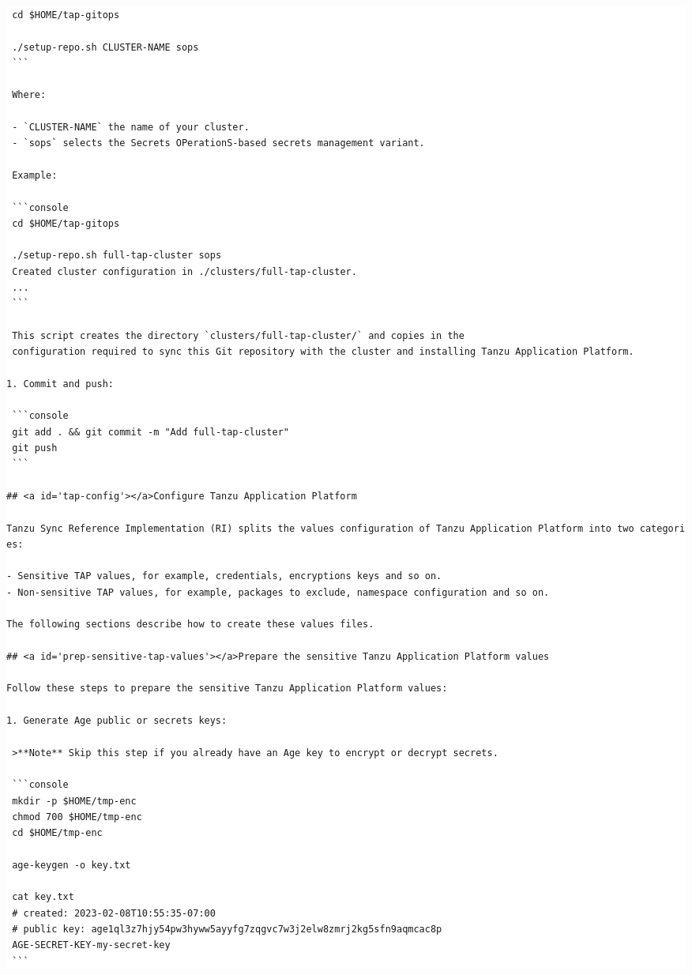    ```console
    cd $HOME/tap-gitops

    ./setup-repo.sh CLUSTER-NAME sops
    ```

    Where:

    - `CLUSTER-NAME` the name of your cluster.
    - `sops` selects the Secrets OPerationS-based secrets management variant.

    Example:

    ```console
    cd $HOME/tap-gitops

    ./setup-repo.sh full-tap-cluster sops
    Created cluster configuration in ./clusters/full-tap-cluster.
    ...
    ```

    This script creates the directory `clusters/full-tap-cluster/` and copies in the
    configuration required to sync this Git repository with the cluster and installing Tanzu Application Platform.

1. Commit and push:

    ```console
    git add . && git commit -m "Add full-tap-cluster"
    git push
    ```

## <a id='tap-config'></a>Configure Tanzu Application Platform

Tanzu Sync Reference Implementation (RI) splits the values configuration of Tanzu Application Platform into two categories:

- Sensitive TAP values, for example, credentials, encryptions keys and so on.
- Non-sensitive TAP values, for example, packages to exclude, namespace configuration and so on.

The following sections describe how to create these values files.

## <a id='prep-sensitive-tap-values'></a>Prepare the sensitive Tanzu Application Platform values

Follow these steps to prepare the sensitive Tanzu Application Platform values:

1. Generate Age public or secrets keys:

    >**Note** Skip this step if you already have an Age key to encrypt or decrypt secrets.

    ```console
    mkdir -p $HOME/tmp-enc
    chmod 700 $HOME/tmp-enc
    cd $HOME/tmp-enc

    age-keygen -o key.txt

    cat key.txt
    # created: 2023-02-08T10:55:35-07:00
    # public key: age1ql3z7hjy54pw3hyww5ayyfg7zqgvc7w3j2elw8zmrj2kg5sfn9aqmcac8p
    AGE-SECRET-KEY-my-secret-key
    ```

   ```
